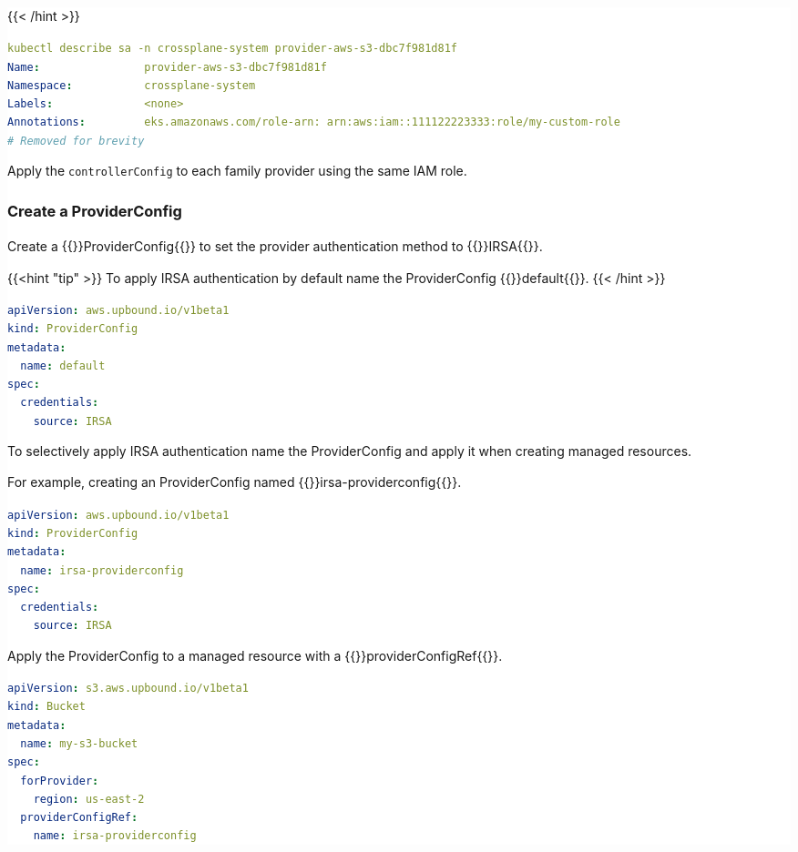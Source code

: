 {{< /hint >}}

```yaml {label="sa",copy-lines="1"}
kubectl describe sa -n crossplane-system provider-aws-s3-dbc7f981d81f
Name:                provider-aws-s3-dbc7f981d81f
Namespace:           crossplane-system
Labels:              <none>
Annotations:         eks.amazonaws.com/role-arn: arn:aws:iam::111122223333:role/my-custom-role
# Removed for brevity
```

Apply the `controllerConfig` to each family provider using the same IAM role.

### Create a ProviderConfig

Create a 
{{<hover label="pc" line="2">}}ProviderConfig{{</hover>}} to set the
provider authentication method to 
{{<hover label="pc" line="7">}}IRSA{{</hover>}}.

{{<hint "tip" >}}
To apply IRSA authentication by default name the ProviderConfig 
{{<hover label="pc" line="4">}}default{{</hover>}}.
{{< /hint >}}

```yaml {label="pc"}
apiVersion: aws.upbound.io/v1beta1
kind: ProviderConfig
metadata:
  name: default
spec:
  credentials:
    source: IRSA
```

To selectively apply IRSA authentication name the ProviderConfig and apply it
when creating managed resources.

For example, creating an ProviderConfig named 
{{<hover label="pc2" line="4">}}irsa-providerconfig{{</hover>}}.

```yaml {label="pc2"}
apiVersion: aws.upbound.io/v1beta1
kind: ProviderConfig
metadata:
  name: irsa-providerconfig
spec:
  credentials:
    source: IRSA
```

Apply the ProviderConfig to a 
managed resource with a 
{{<hover label="mr" line="8">}}providerConfigRef{{</hover>}}.

```yaml {label="mr"}
apiVersion: s3.aws.upbound.io/v1beta1
kind: Bucket
metadata:
  name: my-s3-bucket
spec:
  forProvider:
    region: us-east-2
  providerConfigRef:
    name: irsa-providerconfig
```
